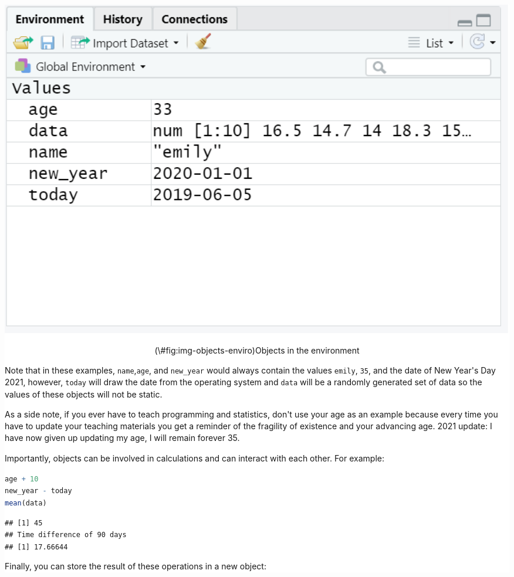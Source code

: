 <div class="figure" style="text-align: center">
<img src="images/objects-enviro.png" alt="Objects in the environment" width="100%" />
<p class="caption">(\#fig:img-objects-enviro)Objects in the environment</p>
</div>

Note that in these examples, `name`,`age`, and `new_year` would always contain the values `emily`, `35`, and the date of New Year's Day 2021, however, `today` will draw the date from the operating system and `data` will be a randomly generated set of data so the values of these objects will not be static.

As a side note, if you ever have to teach programming and statistics, don't use your age as an example because every time you have to update your teaching materials you get a reminder of the fragility of existence and your advancing age. 2021 update: I have now given up updating my age, I will remain forever 35. 

Importantly, objects can be involved in calculations and can interact with each other. For example:


```r
age + 10
new_year - today
mean(data)
```

```
## [1] 45
## Time difference of 90 days
## [1] 17.66644
```

Finally, you can store the result of these operations in a new object:
